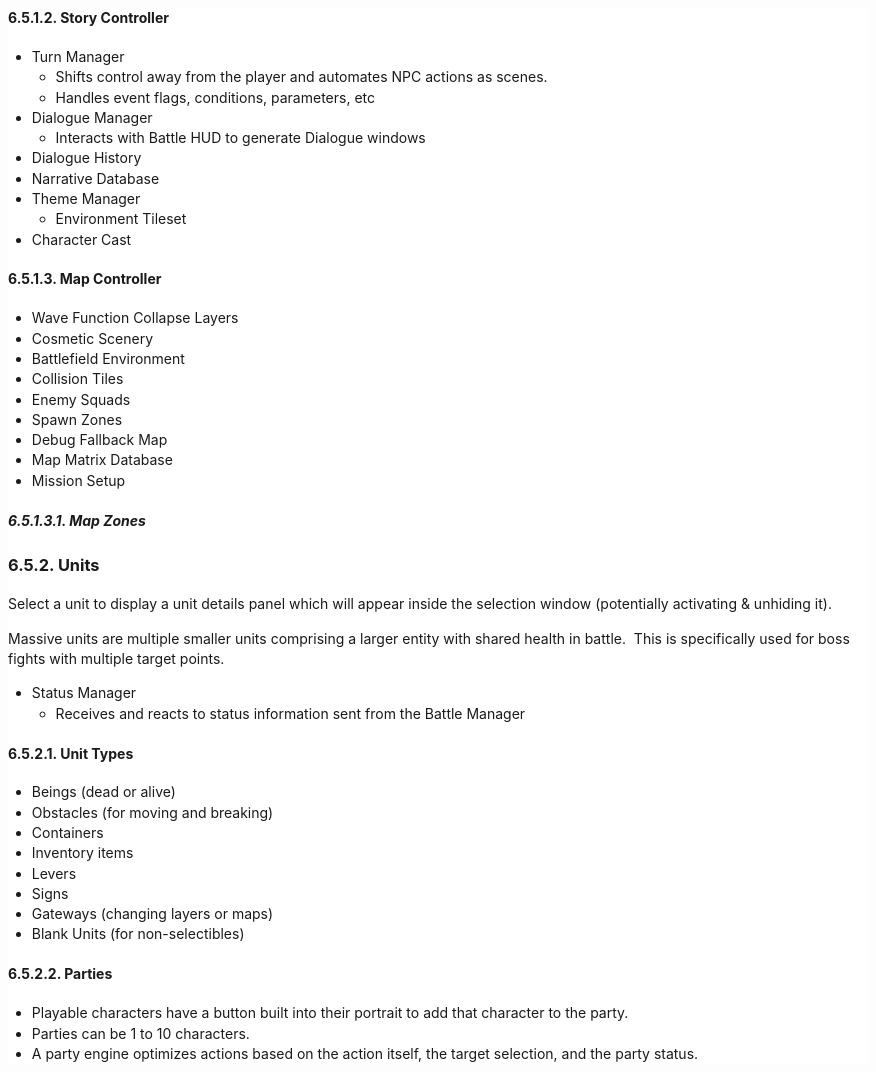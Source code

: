 #### 6.5.1.2. Story Controller

- Turn Manager
  - Shifts control away from the player and automates NPC actions as scenes.
  - Handles event flags, conditions, parameters, etc
- Dialogue Manager
  - Interacts with Battle HUD to generate Dialogue windows
- Dialogue History
- Narrative Database
- Theme Manager
  - Environment Tileset
- Character Cast

#### 6.5.1.3. Map Controller

- Wave Function Collapse Layers
- Cosmetic Scenery
- Battlefield Environment
- Collision Tiles
- Enemy Squads
- Spawn Zones
- Debug Fallback Map
- Map Matrix Database
- Mission Setup

##### 6.5.1.3.1. Map Zones

### 6.5.2. Units

Select a unit to display a unit details panel which will appear inside the selection window (potentially activating & unhiding it).

Massive units are multiple smaller units comprising a larger entity with shared health in battle.  This is specifically used for boss fights with multiple target points.
  
- Status Manager
  - Receives and reacts to status information sent from the Battle Manager

#### 6.5.2.1. Unit Types

- Beings (dead or alive)
- Obstacles (for moving and breaking)
- Containers
- Inventory items
- Levers
- Signs
- Gateways (changing layers or maps)
- Blank Units (for non-selectibles)

#### 6.5.2.2. Parties

- Playable characters have a button built into their portrait to add that character to the party.
- Parties can be 1 to 10 characters.
- A party engine optimizes actions based on the action itself, the target selection, and the party status.
